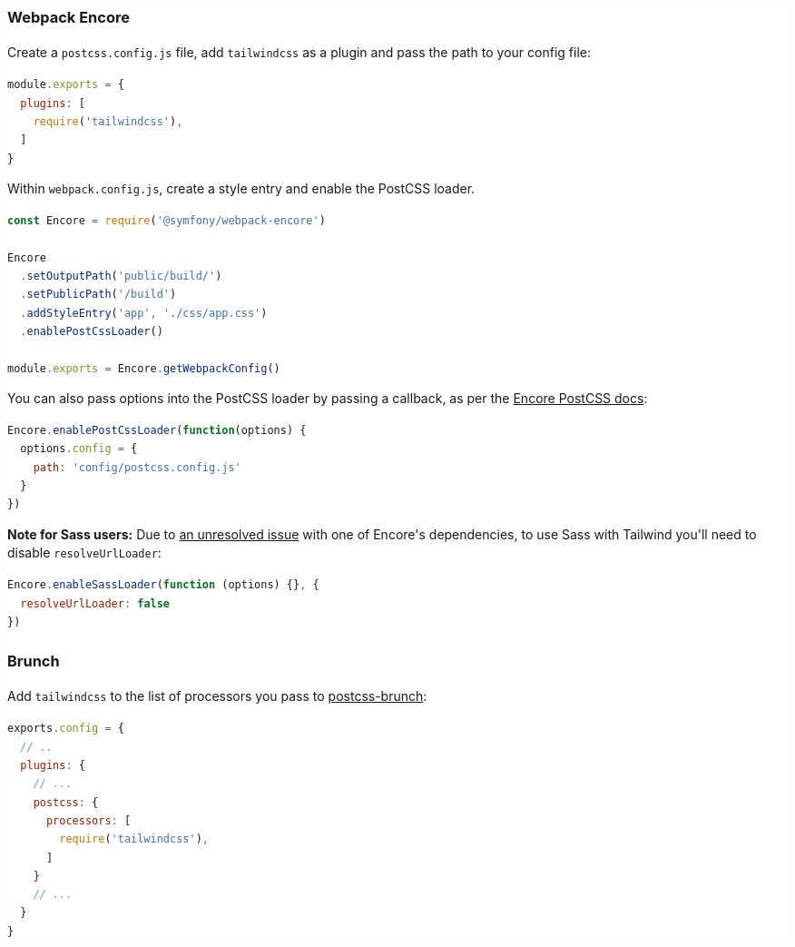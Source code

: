 ### Webpack Encore

Create a `postcss.config.js` file, add `tailwindcss` as a plugin and pass the path to your config file:

```js
module.exports = {
  plugins: [
    require('tailwindcss'),
  ]
}
```

Within `webpack.config.js`, create a style entry and enable the PostCSS loader.

```js
const Encore = require('@symfony/webpack-encore')

Encore
  .setOutputPath('public/build/')
  .setPublicPath('/build')
  .addStyleEntry('app', './css/app.css')
  .enablePostCssLoader()

module.exports = Encore.getWebpackConfig()
```

You can also pass options into the PostCSS loader by passing a callback, as per the [Encore PostCSS docs](https://symfony.com/doc/current/frontend/encore/postcss.html):

```js
Encore.enablePostCssLoader(function(options) {
  options.config = {
    path: 'config/postcss.config.js'
  }
})
```

**Note for Sass users:** Due to [an unresolved issue](https://github.com/bholloway/resolve-url-loader/issues/28) with one of Encore's dependencies, to use Sass with Tailwind you'll need to disable `resolveUrlLoader`:

```js
Encore.enableSassLoader(function (options) {}, {
  resolveUrlLoader: false
})
```


### Brunch

Add `tailwindcss` to the list of processors you pass to [postcss-brunch](https://github.com/brunch/postcss-brunch):

```js
exports.config = {
  // ..
  plugins: {
    // ...
    postcss: {
      processors: [
        require('tailwindcss'),
      ]
    }
    // ...
  }
}
```

